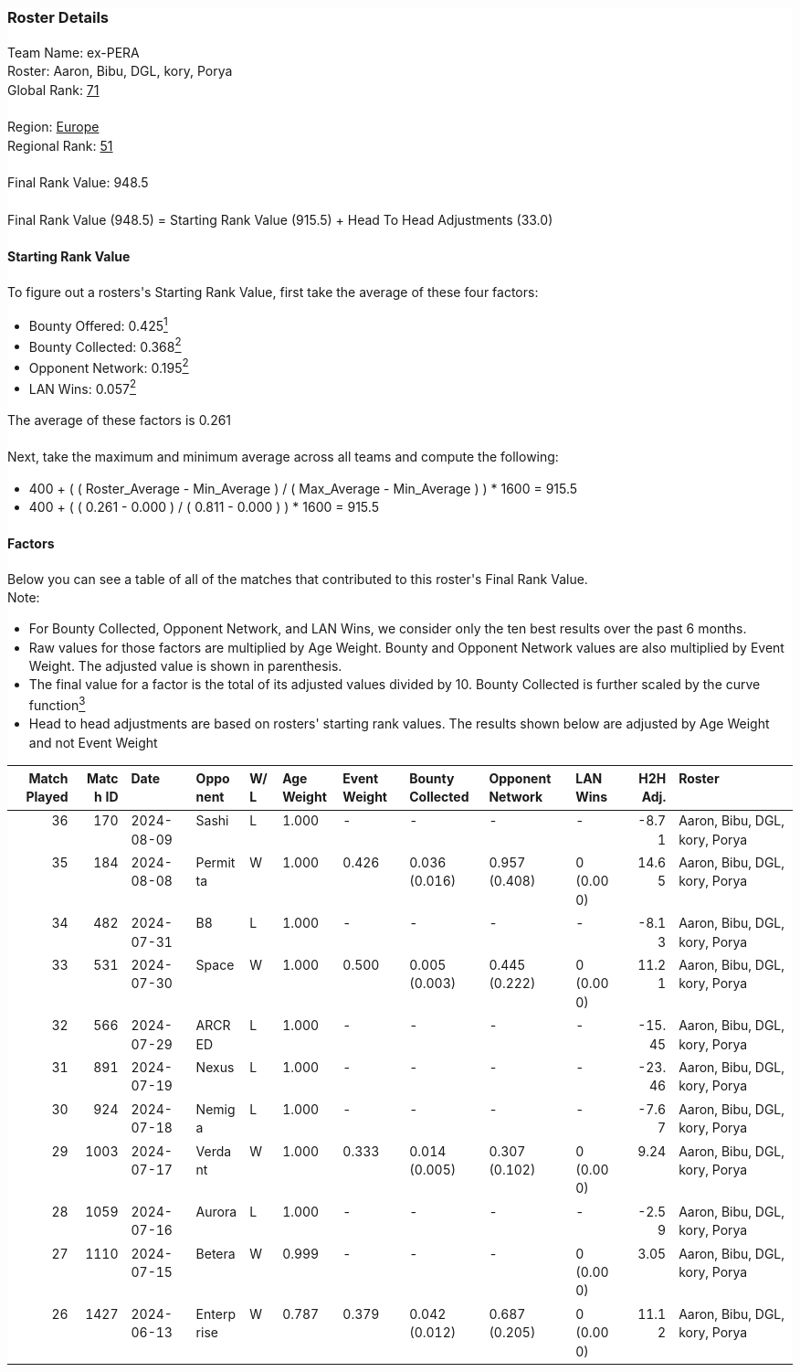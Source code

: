 ### Roster Details<br />
Team Name: ex-PERA<br />
Roster: Aaron, Bibu, DGL, kory, Porya<br />
Global Rank: [71](../../standings_global_2024_08_14.md)<br />
<br />
Region: [Europe]( ../../standings_europe_2024_08_14.md)<br />
Regional Rank: [51]( ../../standings_europe_2024_08_14.md)<br />
<br />
Final Rank Value:  948.5<br />
<br />
Final Rank Value (948.5) = Starting Rank Value (915.5) + Head To Head Adjustments (33.0)<br />

#### Starting Rank Value<br />
To figure out a rosters's Starting Rank Value, first take the average of these four factors:<br />
- Bounty Offered: 0.425[<sup>1</sup>](#table2)
- Bounty Collected: 0.368[<sup>2</sup>](#table1)
- Opponent Network: 0.195[<sup>2</sup>](#table1)
- LAN Wins: 0.057[<sup>2</sup>](#table1)

The average of these factors is 0.261<br />
<br />
Next, take the maximum and minimum average across all teams and compute the following:<br />
- 400 + ( ( Roster_Average - Min_Average ) / ( Max_Average - Min_Average ) ) * 1600 = 915.5
- 400 + ( ( 0.261 - 0.000 ) / ( 0.811 - 0.000 ) ) * 1600 = 915.5


#### Factors<br />
Below you can see a table of all of the matches that contributed to this roster's Final Rank Value.<br />
Note:<br />

- For Bounty Collected, Opponent Network, and LAN Wins, we consider only the ten best results over the past 6 months.
- Raw values for those factors are multiplied by Age Weight. Bounty and Opponent Network values are also multiplied by Event Weight. The adjusted value is shown in parenthesis.
- The final value for a factor is the total of its adjusted values divided by 10. Bounty Collected is further scaled by the curve function[<sup>3</sup>](#curveFunction)
- Head to head adjustments are based on rosters' starting rank values. The results shown below are adjusted by Age Weight and not Event Weight
<span id="table1"></span><br />


| Match Played | Match ID | Date       | Opponent          | W/L | Age Weight | Event Weight | Bounty Collected | Opponent Network | LAN Wins  | H2H Adj. | Roster                             |
| -: | -: | :- | :- | :- | :- | :- | :- | :- | :- | -: | :- |
|           36 |      170 | 2024-08-09 | Sashi             | L   | 1.000      | -            | -                | -                | -         |    -8.71 | Aaron, Bibu, DGL, kory, Porya      |
|           35 |      184 | 2024-08-08 | Permitta          | W   | 1.000      | 0.426        | 0.036 (0.016)    | 0.957 (0.408)    | 0 (0.000) |    14.65 | Aaron, Bibu, DGL, kory, Porya      |
|           34 |      482 | 2024-07-31 | B8                | L   | 1.000      | -            | -                | -                | -         |    -8.13 | Aaron, Bibu, DGL, kory, Porya      |
|           33 |      531 | 2024-07-30 | Space             | W   | 1.000      | 0.500        | 0.005 (0.003)    | 0.445 (0.222)    | 0 (0.000) |    11.21 | Aaron, Bibu, DGL, kory, Porya      |
|           32 |      566 | 2024-07-29 | ARCRED            | L   | 1.000      | -            | -                | -                | -         |   -15.45 | Aaron, Bibu, DGL, kory, Porya      |
|           31 |      891 | 2024-07-19 | Nexus             | L   | 1.000      | -            | -                | -                | -         |   -23.46 | Aaron, Bibu, DGL, kory, Porya      |
|           30 |      924 | 2024-07-18 | Nemiga            | L   | 1.000      | -            | -                | -                | -         |    -7.67 | Aaron, Bibu, DGL, kory, Porya      |
|           29 |     1003 | 2024-07-17 | Verdant           | W   | 1.000      | 0.333        | 0.014 (0.005)    | 0.307 (0.102)    | 0 (0.000) |     9.24 | Aaron, Bibu, DGL, kory, Porya      |
|           28 |     1059 | 2024-07-16 | Aurora            | L   | 1.000      | -            | -                | -                | -         |    -2.59 | Aaron, Bibu, DGL, kory, Porya      |
|           27 |     1110 | 2024-07-15 | Betera            | W   | 0.999      | -            | -                | -                | 0 (0.000) |     3.05 | Aaron, Bibu, DGL, kory, Porya      |
|           26 |     1427 | 2024-06-13 | Enterprise        | W   | 0.787      | 0.379        | 0.042 (0.012)    | 0.687 (0.205)    | 0 (0.000) |    11.12 | Aaron, Bibu, DGL, kory, Porya      |